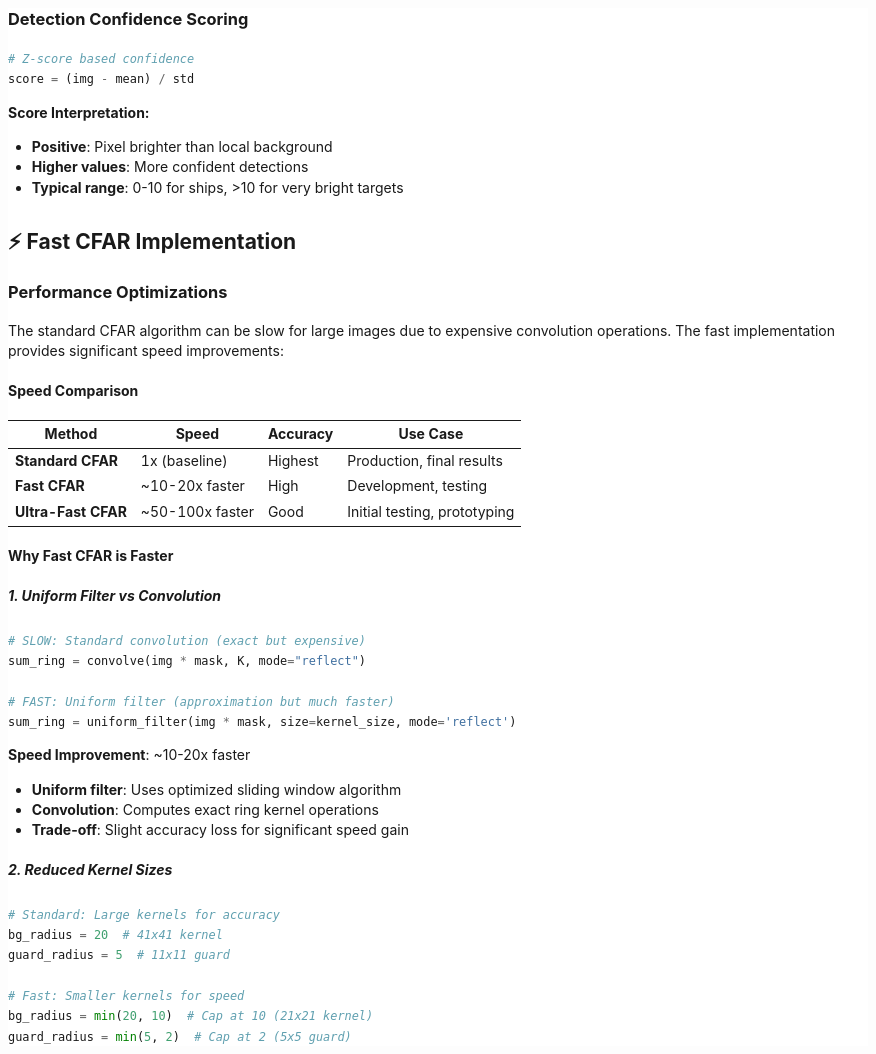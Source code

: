 ### Detection Confidence Scoring

```python
# Z-score based confidence
score = (img - mean) / std
```

**Score Interpretation:**
- **Positive**: Pixel brighter than local background
- **Higher values**: More confident detections
- **Typical range**: 0-10 for ships, >10 for very bright targets

## ⚡ Fast CFAR Implementation

### Performance Optimizations

The standard CFAR algorithm can be slow for large images due to expensive convolution operations. The fast implementation provides significant speed improvements:

#### **Speed Comparison**

| Method | Speed | Accuracy | Use Case |
|--------|-------|----------|----------|
| **Standard CFAR** | 1x (baseline) | Highest | Production, final results |
| **Fast CFAR** | ~10-20x faster | High | Development, testing |
| **Ultra-Fast CFAR** | ~50-100x faster | Good | Initial testing, prototyping |

#### **Why Fast CFAR is Faster**

##### 1. **Uniform Filter vs Convolution**
```python
# SLOW: Standard convolution (exact but expensive)
sum_ring = convolve(img * mask, K, mode="reflect")

# FAST: Uniform filter (approximation but much faster)
sum_ring = uniform_filter(img * mask, size=kernel_size, mode='reflect')
```

**Speed Improvement**: ~10-20x faster
- **Uniform filter**: Uses optimized sliding window algorithm
- **Convolution**: Computes exact ring kernel operations
- **Trade-off**: Slight accuracy loss for significant speed gain

##### 2. **Reduced Kernel Sizes**
```python
# Standard: Large kernels for accuracy
bg_radius = 20  # 41x41 kernel
guard_radius = 5  # 11x11 guard

# Fast: Smaller kernels for speed
bg_radius = min(20, 10)  # Cap at 10 (21x21 kernel)
guard_radius = min(5, 2)  # Cap at 2 (5x5 guard)
```

